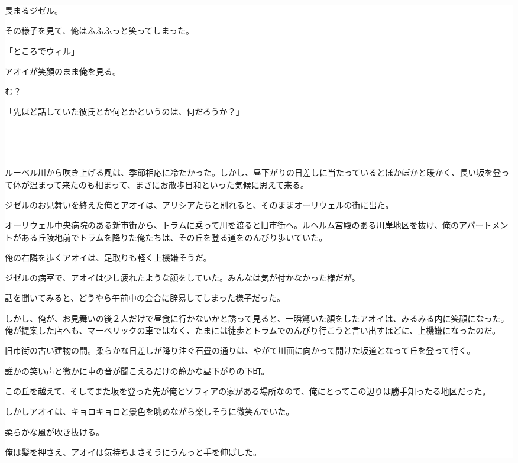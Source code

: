   畏まるジゼル。
 </p>
 <p id="L188">
  その様子を見て、俺はふふふっと笑ってしまった。
 </p>
 <p id="L189">
  「ところでウィル」
 </p>
 <p id="L190">
  アオイが笑顔のまま俺を見る。
 </p>
 <p id="L191">
  む？
 </p>
 <p id="L192">
  「先ほど話していた彼氏とか何とかというのは、何だろうか？」
 </p>
 <p id="L193">
  <br/>
 </p>
 <p id="L194">
  <br/>
 </p>
 <p id="L195">
  ルーベル川から吹き上げる風は、季節相応に冷たかった。しかし、昼下がりの日差しに当たっているとぽかぽかと暖かく、長い坂を登って体が温まって来たのも相まって、まさにお散歩日和といった気候に思えて来る。
 </p>
 <p id="L196">
  ジゼルのお見舞いを終えた俺とアオイは、アリシアたちと別れると、そのままオーリウェルの街に出た。
 </p>
 <p id="L197">
  オーリウェル中央病院のある新市街から、トラムに乗って川を渡ると旧市街へ。ルヘルム宮殿のある川岸地区を抜け、俺のアパートメントがある丘陵地前でトラムを降りた俺たちは、その丘を登る道をのんびり歩いていた。
 </p>
 <p id="L198">
  俺の右隣を歩くアオイは、足取りも軽く上機嫌そうだ。
 </p>
 <p id="L199">
  ジゼルの病室で、アオイは少し疲れたような顔をしていた。みんなは気が付かなかった様だが。
 </p>
 <p id="L200">
  話を聞いてみると、どうやら午前中の会合に辟易してしまった様子だった。
 </p>
 <p id="L201">
  しかし、俺が、お見舞いの後２人だけで昼食に行かないかと誘って見ると、一瞬驚いた顔をしたアオイは、みるみる内に笑顔になった。俺が提案した店へも、マーベリックの車ではなく、たまには徒歩とトラムでのんびり行こうと言い出すほどに、上機嫌になったのだ。
 </p>
 <p id="L202">
  旧市街の古い建物の間。柔らかな日差しが降り注ぐ石畳の通りは、やがて川面に向かって開けた坂道となって丘を登って行く。
 </p>
 <p id="L203">
  誰かの笑い声と微かに車の音が聞こえるだけの静かな昼下がりの下町。
 </p>
 <p id="L204">
  この丘を越えて、そしてまた坂を登った先が俺とソフィアの家がある場所なので、俺にとってこの辺りは勝手知ったる地区だった。
 </p>
 <p id="L205">
  しかしアオイは、キョロキョロと景色を眺めながら楽しそうに微笑んでいた。
 </p>
 <p id="L206">
  柔らかな風が吹き抜ける。
 </p>
 <p id="L207">
  俺は髪を押さえ、アオイは気持ちよさそうにうんっと手を伸ばした。
 </p>